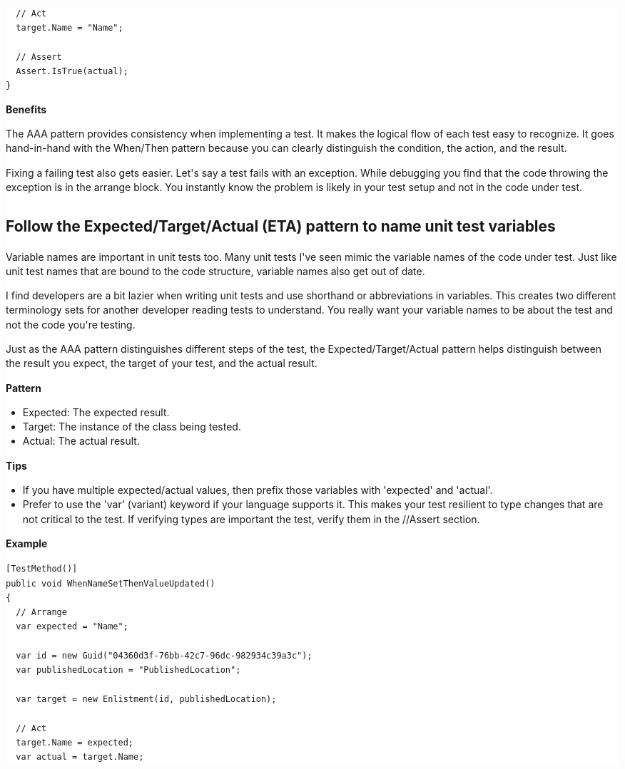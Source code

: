       // Act
      target.Name = "Name";
    
      // Assert            
      Assert.IsTrue(actual);
    }

**Benefits**

The AAA pattern provides consistency when implementing a test.  It makes the logical flow of each test easy to recognize.  It goes hand-in-hand with the When/Then pattern because you can clearly distinguish the condition, the action, and the result.

Fixing a failing test also gets easier.  Let's say a test fails with an exception.  While debugging you find that the code throwing the exception is in the arrange block.  You instantly know the problem is likely in your test setup and not in the code under test.

Follow the Expected/Target/Actual (ETA) pattern to name unit test variables
---
Variable names are important in unit tests too.  Many unit tests I've seen mimic the variable names of the code under test.  Just like unit test names that are bound to the code structure, variable names also get out of date.  

I find developers are a bit lazier when writing unit tests and use shorthand or abbreviations in variables. This creates two different terminology sets for another developer reading tests to understand.  You really want your variable names to be about the test and not the code you're testing.

Just as the AAA pattern distinguishes different steps of the test, the Expected/Target/Actual pattern helps distinguish between the result you expect, the target of your test, and the actual result. 

**Pattern**

- Expected: The expected result.
- Target: The instance of the class being tested.
- Actual: The actual result.

**Tips**

- If you have multiple expected/actual values, then prefix those variables with 'expected' and 'actual'.
- Prefer to use the 'var' (variant) keyword if your language supports it.  This makes your test resilient to type changes that are not critical to the test.  If verifying types are important the test, verify them in the //Assert section. 

**Example**


    [TestMethod()]
    public void WhenNameSetThenValueUpdated()
    {
      // Arrange
      var expected = "Name";
    
      var id = new Guid("04360d3f-76bb-42c7-96dc-982934c39a3c");
      var publishedLocation = "PublishedLocation";
    
      var target = new Enlistment(id, publishedLocation);
    
      // Act
      target.Name = expected;
      var actual = target.Name;
    